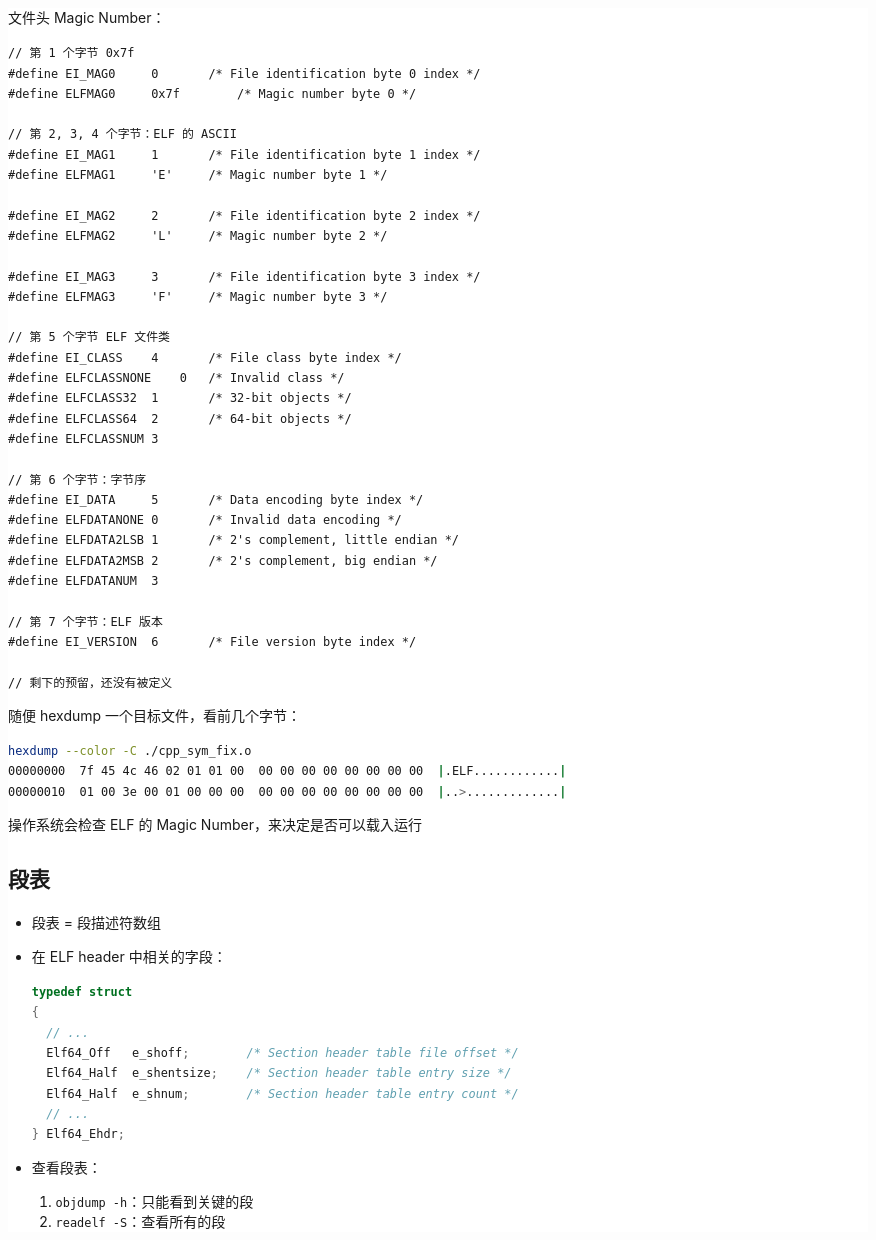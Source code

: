 文件头 Magic Number：

```
// 第 1 个字节 0x7f
#define EI_MAG0		0		/* File identification byte 0 index */
#define ELFMAG0		0x7f		/* Magic number byte 0 */

// 第 2, 3, 4 个字节：ELF 的 ASCII
#define EI_MAG1		1		/* File identification byte 1 index */
#define ELFMAG1		'E'		/* Magic number byte 1 */

#define EI_MAG2		2		/* File identification byte 2 index */
#define ELFMAG2		'L'		/* Magic number byte 2 */

#define EI_MAG3		3		/* File identification byte 3 index */
#define ELFMAG3		'F'		/* Magic number byte 3 */

// 第 5 个字节 ELF 文件类
#define EI_CLASS	4		/* File class byte index */
#define ELFCLASSNONE	0   /* Invalid class */
#define ELFCLASS32	1		/* 32-bit objects */
#define ELFCLASS64	2		/* 64-bit objects */
#define ELFCLASSNUM	3

// 第 6 个字节：字节序
#define EI_DATA		5		/* Data encoding byte index */
#define ELFDATANONE	0		/* Invalid data encoding */
#define ELFDATA2LSB	1		/* 2's complement, little endian */
#define ELFDATA2MSB	2		/* 2's complement, big endian */
#define ELFDATANUM	3

// 第 7 个字节：ELF 版本
#define EI_VERSION	6		/* File version byte index */

// 剩下的预留，还没有被定义
```

随便 hexdump 一个目标文件，看前几个字节：

```bash
hexdump --color -C ./cpp_sym_fix.o
00000000  7f 45 4c 46 02 01 01 00  00 00 00 00 00 00 00 00  |.ELF............|
00000010  01 00 3e 00 01 00 00 00  00 00 00 00 00 00 00 00  |..>.............|
```

操作系统会检查 ELF 的 Magic Number，来决定是否可以载入运行

## 段表

* 段表 = 段描述符数组
* 在 ELF header 中相关的字段：
  
  ```c
  typedef struct
  {
    // ...
    Elf64_Off	e_shoff;		/* Section header table file offset */
    Elf64_Half	e_shentsize;	/* Section header table entry size */
    Elf64_Half	e_shnum;		/* Section header table entry count */
    // ...
  } Elf64_Ehdr;
  ```
* 查看段表：
  1. `objdump -h`：只能看到关键的段
  2. `readelf -S`：查看所有的段
